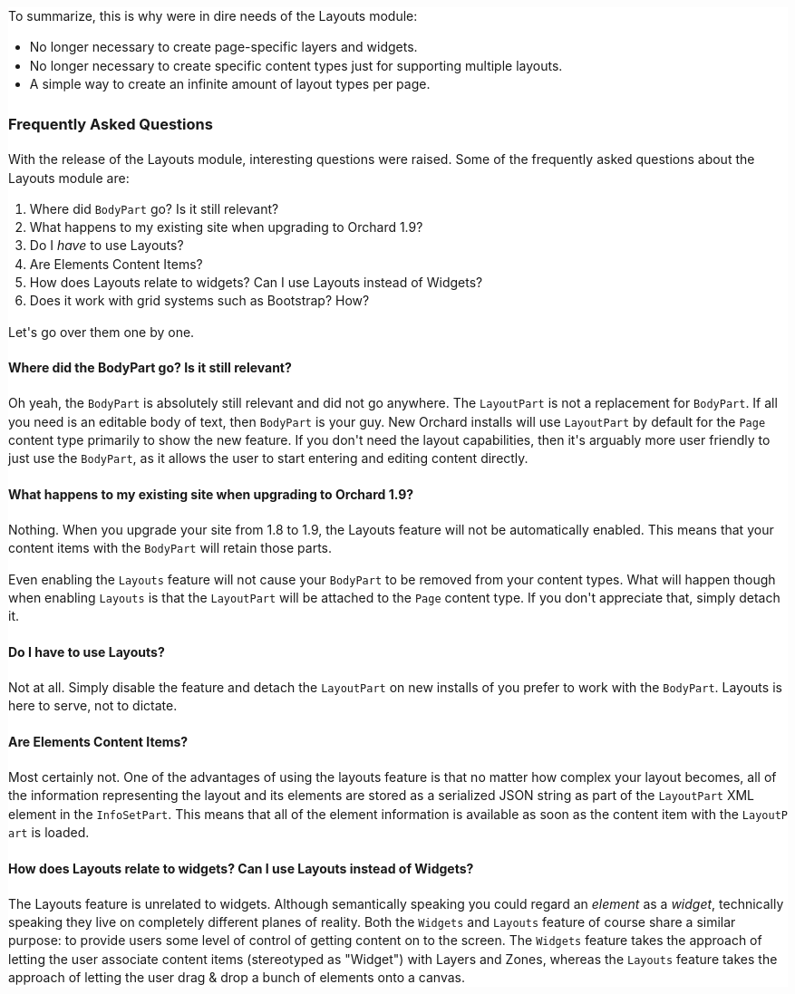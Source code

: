 To summarize, this is why were in dire needs of the Layouts module:

- No longer necessary to create page-specific layers and widgets.
- No longer necessary to create specific content types just for supporting multiple layouts.
- A simple way to create an infinite amount of layout types per page.

### Frequently Asked Questions ###
With the release of the Layouts module, interesting questions were raised. Some of the frequently asked questions about the Layouts module are:

1. Where did `BodyPart` go? Is it still relevant?
2. What happens to my existing site when upgrading to Orchard 1.9?
3. Do I *have* to use Layouts?
4. Are Elements Content Items?
5. How does Layouts relate to widgets? Can I use Layouts instead of Widgets?
7. Does it work with grid systems such as Bootstrap? How?

Let's go over them one by one.

#### Where did the BodyPart go? Is it still relevant? ####
Oh yeah, the `BodyPart` is absolutely still relevant and did not go anywhere. The `LayoutPart` is not a replacement for `BodyPart`. If all you need is an editable body of text, then `BodyPart` is your guy.
New Orchard installs will use `LayoutPart` by default for the `Page` content type primarily to show the new feature. If you don't need the layout capabilities, then it's arguably more user friendly to just use the `BodyPart`, as it allows the user to start entering and editing content directly.

#### What happens to my existing site when upgrading to Orchard 1.9? ####
Nothing. When you upgrade your site from 1.8 to 1.9, the Layouts feature will not be automatically enabled. This means that your content items with the `BodyPart` will retain those parts.

Even enabling the `Layouts` feature will not cause your `BodyPart` to be removed from your content types. What will happen though when enabling `Layouts` is that the `LayoutPart` will be attached to the `Page` content type. If you don't appreciate that, simply detach it.

#### Do I have to use Layouts? ####
Not at all. Simply disable the feature and detach the `LayoutPart` on new installs of you prefer to work with the `BodyPart`. Layouts is here to serve, not to dictate.

#### Are Elements Content Items? ####
Most certainly not. One of the advantages of using the layouts feature is that no matter how complex your layout becomes, all of the information representing the layout and its elements are stored as a serialized JSON string as part of the `LayoutPart` XML element in the `InfoSetPart`. This means that all of the element information is available as soon as the content item with the `LayoutPart` is loaded.

#### How does Layouts relate to widgets? Can I use Layouts instead of Widgets? ####
The Layouts feature is unrelated to widgets. Although semantically speaking you could regard an *element* as a *widget*, technically speaking they live on completely different planes of reality. Both the `Widgets` and `Layouts` feature of course share a similar purpose: to provide users some level of control of getting content on to the screen. The `Widgets` feature takes the approach of letting the user associate content items (stereotyped as "Widget") with Layers and Zones, whereas the `Layouts` feature takes the approach of letting the user drag & drop a bunch of elements onto a canvas.
